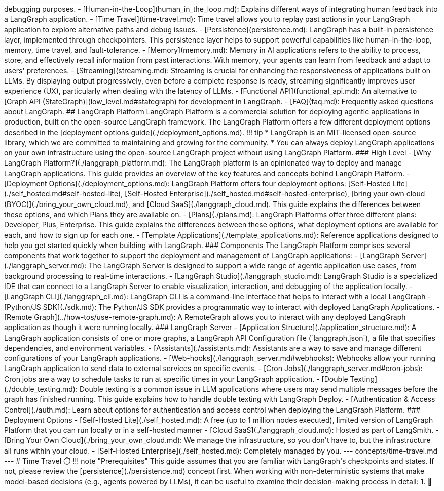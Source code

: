 debugging purposes. - \[Human-in-the-Loop\](human\_in\_the\_loop.md): Explains different ways of integrating human feedback into a LangGraph application. - \[Time Travel\](time-travel.md): Time travel allows you to replay past actions in your LangGraph application to explore alternative paths and debug issues. - \[Persistence\](persistence.md): LangGraph has a built-in persistence layer, implemented through checkpointers. This persistence layer helps to support powerful capabilities like human-in-the-loop, memory, time travel, and fault-tolerance. - \[Memory\](memory.md): Memory in AI applications refers to the ability to process, store, and effectively recall information from past interactions. With memory, your agents can learn from feedback and adapt to users' preferences. - \[Streaming\](streaming.md): Streaming is crucial for enhancing the responsiveness of applications built on LLMs. By displaying output progressively, even before a complete response is ready, streaming significantly improves user experience (UX), particularly when dealing with the latency of LLMs. - \[Functional API\](functional\_api.md): An alternative to \[Graph API (StateGraph)\](low\_level.md#stategraph) for development in LangGraph. - \[FAQ\](faq.md): Frequently asked questions about LangGraph. ## LangGraph Platform LangGraph Platform is a commercial solution for deploying agentic applications in production, built on the open-source LangGraph framework. The LangGraph Platform offers a few different deployment options described in the \[deployment options guide\](./deployment\_options.md). !!! tip \* LangGraph is an MIT-licensed open-source library, which we are committed to maintaining and growing for the community. \* You can always deploy LangGraph applications on your own infrastructure using the open-source LangGraph project without using LangGraph Platform. ### High Level - \[Why LangGraph Platform?\](./langgraph\_platform.md): The LangGraph platform is an opinionated way to deploy and manage LangGraph applications. This guide provides an overview of the key features and concepts behind LangGraph Platform. - \[Deployment Options\](./deployment\_options.md): LangGraph Platform offers four deployment options: \[Self-Hosted Lite\](./self\_hosted.md#self-hosted-lite), \[Self-Hosted Enterprise\](./self\_hosted.md#self-hosted-enterprise), \[bring your own cloud (BYOC)\](./bring\_your\_own\_cloud.md), and \[Cloud SaaS\](./langgraph\_cloud.md). This guide explains the differences between these options, and which Plans they are available on. - \[Plans\](./plans.md): LangGraph Platforms offer three different plans: Developer, Plus, Enterprise. This guide explains the differences between these options, what deployment options are available for each, and how to sign up for each one. - \[Template Applications\](./template\_applications.md): Reference applications designed to help you get started quickly when building with LangGraph. ### Components The LangGraph Platform comprises several components that work together to support the deployment and management of LangGraph applications: - \[LangGraph Server\](./langgraph\_server.md): The LangGraph Server is designed to support a wide range of agentic application use cases, from background processing to real-time interactions. - \[LangGraph Studio\](./langgraph\_studio.md): LangGraph Studio is a specialized IDE that can connect to a LangGraph Server to enable visualization, interaction, and debugging of the application locally. - \[LangGraph CLI\](./langgraph\_cli.md): LangGraph CLI is a command-line interface that helps to interact with a local LangGraph - \[Python/JS SDK\](./sdk.md): The Python/JS SDK provides a programmatic way to interact with deployed LangGraph Applications. - \[Remote Graph\](../how-tos/use-remote-graph.md): A RemoteGraph allows you to interact with any deployed LangGraph application as though it were running locally. ### LangGraph Server - \[Application Structure\](./application\_structure.md): A LangGraph application consists of one or more graphs, a LangGraph API Configuration file (\`langgraph.json\`), a file that specifies dependencies, and environment variables. - \[Assistants\](./assistants.md): Assistants are a way to save and manage different configurations of your LangGraph applications. - \[Web-hooks\](./langgraph\_server.md#webhooks): Webhooks allow your running LangGraph application to send data to external services on specific events. - \[Cron Jobs\](./langgraph\_server.md#cron-jobs): Cron jobs are a way to schedule tasks to run at specific times in your LangGraph application. - \[Double Texting\](./double\_texting.md): Double texting is a common issue in LLM applications where users may send multiple messages before the graph has finished running. This guide explains how to handle double texting with LangGraph Deploy. - \[Authentication & Access Control\](./auth.md): Learn about options for authentication and access control when deploying the LangGraph Platform. ### Deployment Options - \[Self-Hosted Lite\](./self\_hosted.md): A free (up to 1 million nodes executed), limited version of LangGraph Platform that you can run locally or in a self-hosted manner - \[Cloud SaaS\](./langgraph\_cloud.md): Hosted as part of LangSmith. - \[Bring Your Own Cloud\](./bring\_your\_own\_cloud.md): We manage the infrastructure, so you don't have to, but the infrastructure all runs within your cloud. - \[Self-Hosted Enterprise\](./self\_hosted.md): Completely managed by you. --- concepts/time-travel.md --- # Time Travel ⏱️ !!! note "Prerequisites" This guide assumes that you are familiar with LangGraph's checkpoints and states. If not, please review the \[persistence\](./persistence.md) concept first. When working with non-deterministic systems that make model-based decisions (e.g., agents powered by LLMs), it can be useful to examine their decision-making process in detail: 1\. 🤔